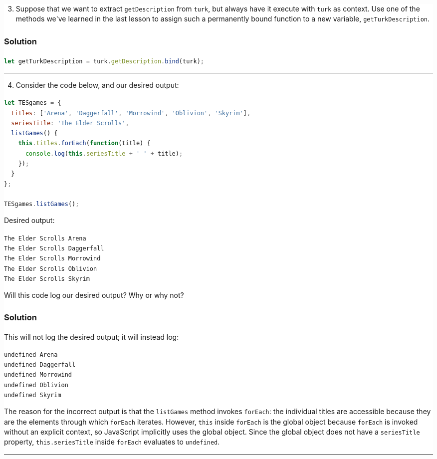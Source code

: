 
3. Suppose that we want to extract `getDescription` from `turk`, but always have it execute with `turk` as context. Use one of the methods we've learned in the last lesson to assign such a permanently bound function to a new variable, `getTurkDescription`.

### Solution

```javascript
let getTurkDescription = turk.getDescription.bind(turk);
```

---

4. Consider the code below, and our desired output:

```javascript
let TESgames = {
  titles: ['Arena', 'Daggerfall', 'Morrowind', 'Oblivion', 'Skyrim'],
  seriesTitle: 'The Elder Scrolls',
  listGames() {
    this.titles.forEach(function(title) {
      console.log(this.seriesTitle + ' ' + title);
    });
  }
};

TESgames.listGames();
```

Desired output:

```
The Elder Scrolls Arena
The Elder Scrolls Daggerfall
The Elder Scrolls Morrowind
The Elder Scrolls Oblivion
The Elder Scrolls Skyrim
```

Will this code log our desired output? Why or why not?

### Solution

This will not log the desired output; it will instead log:

```
undefined Arena
undefined Daggerfall
undefined Morrowind
undefined Oblivion
undefined Skyrim
```

The reason for the incorrect output is that the `listGames` method invokes `forEach`: the individual titles are accessible because they are the elements through which `forEach` iterates. However, `this` inside `forEach` is the global object because `forEach` is invoked without an explicit context, so JavaScript implicitly uses the global object. Since the global object does not have a `seriesTitle` property, `this.seriesTitle` inside `forEach` evaluates to `undefined`.

---